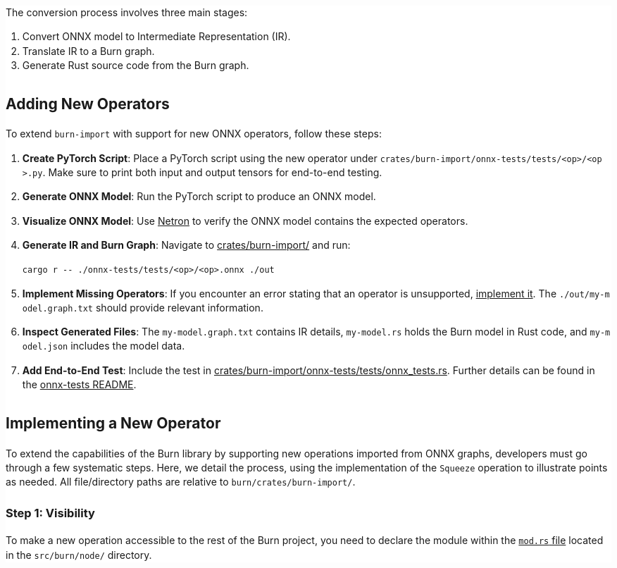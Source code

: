 The conversion process involves three main stages:

1. Convert ONNX model to Intermediate Representation (IR).
2. Translate IR to a Burn graph.
3. Generate Rust source code from the Burn graph.

## Adding New Operators

To extend `burn-import` with support for new ONNX operators, follow these steps:

1. **Create PyTorch Script**: Place a PyTorch script using the new operator under
   `crates/burn-import/onnx-tests/tests/<op>/<op>.py`. Make sure to print both input and output
   tensors for end-to-end testing.

2. **Generate ONNX Model**: Run the PyTorch script to produce an ONNX model.

3. **Visualize ONNX Model**: Use [Netron](https://github.com/lutzroeder/netron) to verify the ONNX
   model contains the expected operators.

4. **Generate IR and Burn Graph**: Navigate to
   [crates/burn-import/](https://github.com/tracel-ai/burn/tree/6d96e8d8086d2309c425f2c8a43a8246f8c454d2/crates/burn-import)
   and run:

   ```
   cargo r -- ./onnx-tests/tests/<op>/<op>.onnx ./out
   ```

5. **Implement Missing Operators**: If you encounter an error stating that an operator is
   unsupported, [implement it](#implementing-a-new-operator). The `./out/my-model.graph.txt` should
   provide relevant information.

6. **Inspect Generated Files**: The `my-model.graph.txt` contains IR details, `my-model.rs` holds
   the Burn model in Rust code, and `my-model.json` includes the model data.

7. **Add End-to-End Test**: Include the test in
   [crates/burn-import/onnx-tests/tests/onnx_tests.rs](https://github.com/tracel-ai/burn/blob/6d96e8d8086d2309c425f2c8a43a8246f8c454d2/crates/burn-import/onnx-tests/tests/onnx_tests.rs).
   Further details can be found in the
   [onnx-tests README](https://github.com/tracel-ai/burn/blob/6d96e8d8086d2309c425f2c8a43a8246f8c454d2/crates/burn-import/onnx-tests/README.md).

## Implementing a New Operator

To extend the capabilities of the Burn library by supporting new operations imported from ONNX
graphs, developers must go through a few systematic steps. Here, we detail the process, using the
implementation of the `Squeeze` operation to illustrate points as needed. All file/directory paths
are relative to `burn/crates/burn-import/`.

### Step 1: Visibility

To make a new operation accessible to the rest of the Burn project, you need to declare the module
within the
[`mod.rs` file](https://github.com/tracel-ai/burn/blob/9c5b07c833865bff7f82431001076a33d0d8729c/crates/burn-import/src/burn/node/mod.rs#L24)
located in the `src/burn/node/` directory.
